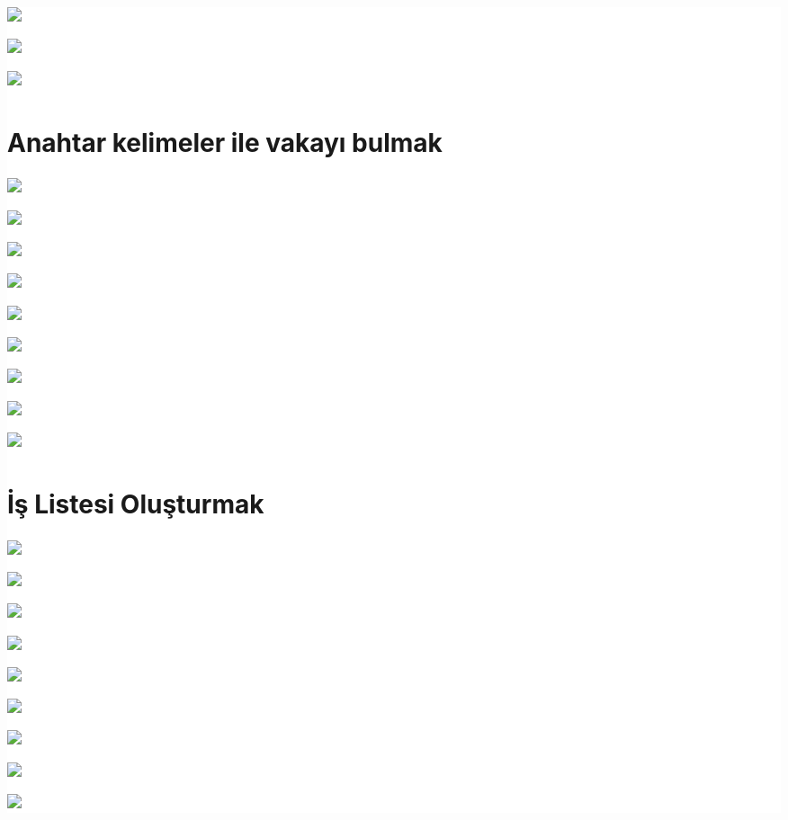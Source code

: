 ![](./img-local/gpdp221.png)

![](./img-local/gpdp222.png)

![](./img-local/gpdp223.png)

# Anahtar kelimeler ile vakayı bulmak

![](./img-local/gpdp224.png)

![](./img-local/gpdp225.png)

![](./img-local/gpdp226.png)

![](./img-local/gpdp227.png)

![](./img-local/gpdp228.png)

![](./img-local/gpdp229.png)

![](./img-local/gpdp230.png)

![](./img-local/gpdp231.png)

![](./img-local/gpdp232.png)

# İş Listesi Oluşturmak

![](./img-local/gpdp233.png)

![](./img-local/gpdp234.png)

![](./img-local/gpdp235.png)

![](./img-local/gpdp236.png)

![](./img-local/gpdp237.png)

![](./img-local/gpdp238.png)

![](./img-local/gpdp239.png)

![](./img-local/gpdp240.png)

![](./img-local/gpdp241.png)
